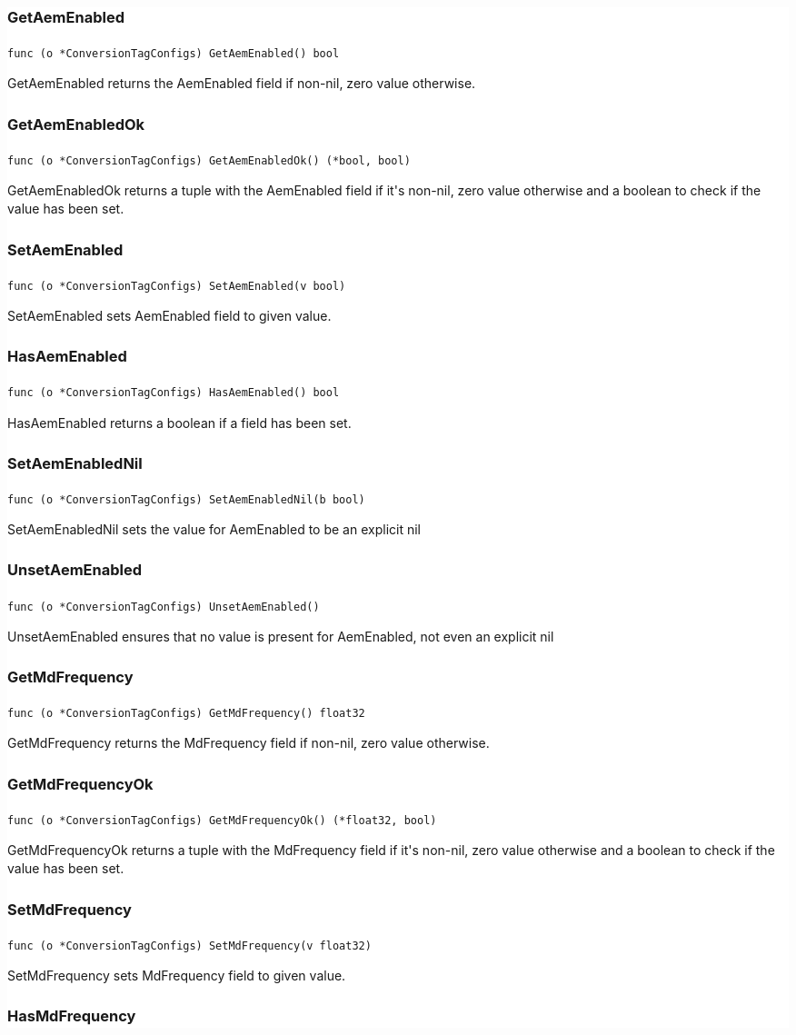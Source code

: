 ### GetAemEnabled

`func (o *ConversionTagConfigs) GetAemEnabled() bool`

GetAemEnabled returns the AemEnabled field if non-nil, zero value otherwise.

### GetAemEnabledOk

`func (o *ConversionTagConfigs) GetAemEnabledOk() (*bool, bool)`

GetAemEnabledOk returns a tuple with the AemEnabled field if it's non-nil, zero value otherwise
and a boolean to check if the value has been set.

### SetAemEnabled

`func (o *ConversionTagConfigs) SetAemEnabled(v bool)`

SetAemEnabled sets AemEnabled field to given value.

### HasAemEnabled

`func (o *ConversionTagConfigs) HasAemEnabled() bool`

HasAemEnabled returns a boolean if a field has been set.

### SetAemEnabledNil

`func (o *ConversionTagConfigs) SetAemEnabledNil(b bool)`

 SetAemEnabledNil sets the value for AemEnabled to be an explicit nil

### UnsetAemEnabled
`func (o *ConversionTagConfigs) UnsetAemEnabled()`

UnsetAemEnabled ensures that no value is present for AemEnabled, not even an explicit nil
### GetMdFrequency

`func (o *ConversionTagConfigs) GetMdFrequency() float32`

GetMdFrequency returns the MdFrequency field if non-nil, zero value otherwise.

### GetMdFrequencyOk

`func (o *ConversionTagConfigs) GetMdFrequencyOk() (*float32, bool)`

GetMdFrequencyOk returns a tuple with the MdFrequency field if it's non-nil, zero value otherwise
and a boolean to check if the value has been set.

### SetMdFrequency

`func (o *ConversionTagConfigs) SetMdFrequency(v float32)`

SetMdFrequency sets MdFrequency field to given value.

### HasMdFrequency
